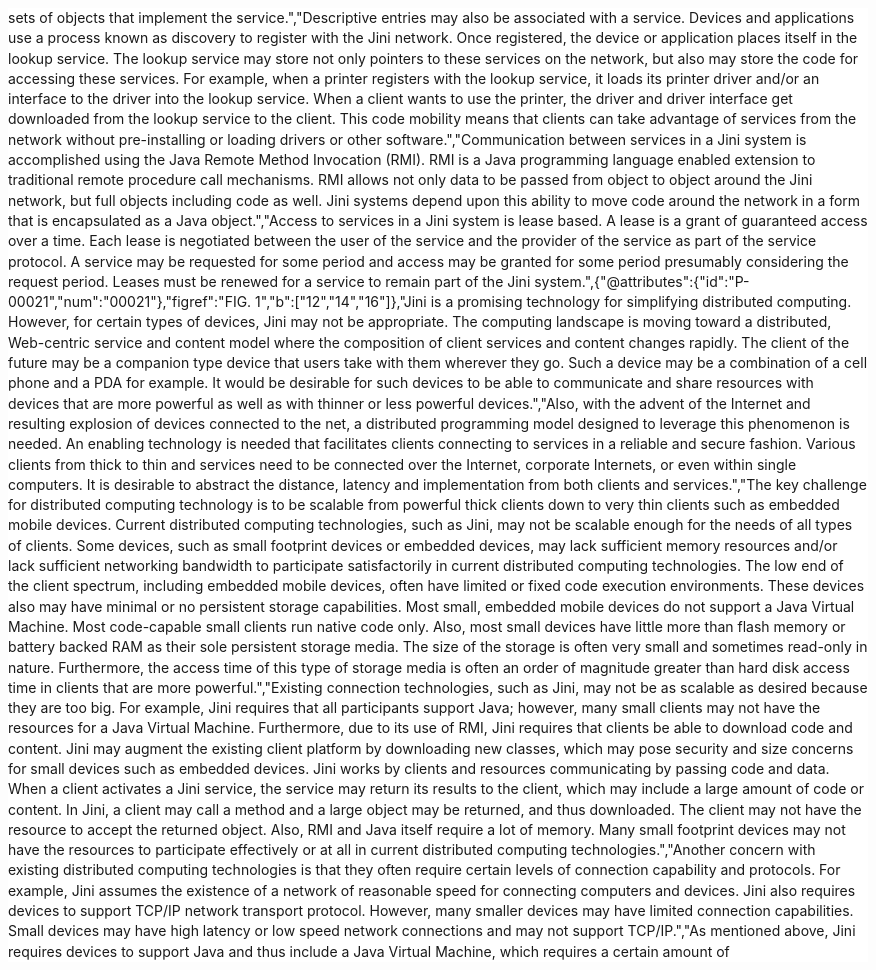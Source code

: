 sets of objects that implement the service.","Descriptive entries may also be associated with a service. Devices and applications use a process known as discovery to register with the Jini network. Once registered, the device or application places itself in the lookup service. The lookup service may store not only pointers to these services on the network, but also may store the code for accessing these services. For example, when a printer registers with the lookup service, it loads its printer driver and\/or an interface to the driver into the lookup service. When a client wants to use the printer, the driver and driver interface get downloaded from the lookup service to the client. This code mobility means that clients can take advantage of services from the network without pre-installing or loading drivers or other software.","Communication between services in a Jini system is accomplished using the Java Remote Method Invocation (RMI). RMI is a Java programming language enabled extension to traditional remote procedure call mechanisms. RMI allows not only data to be passed from object to object around the Jini network, but full objects including code as well. Jini systems depend upon this ability to move code around the network in a form that is encapsulated as a Java object.","Access to services in a Jini system is lease based. A lease is a grant of guaranteed access over a time. Each lease is negotiated between the user of the service and the provider of the service as part of the service protocol. A service may be requested for some period and access may be granted for some period presumably considering the request period. Leases must be renewed for a service to remain part of the Jini system.",{"@attributes":{"id":"P-00021","num":"00021"},"figref":"FIG. 1","b":["12","14","16"]},"Jini is a promising technology for simplifying distributed computing. However, for certain types of devices, Jini may not be appropriate. The computing landscape is moving toward a distributed, Web-centric service and content model where the composition of client services and content changes rapidly. The client of the future may be a companion type device that users take with them wherever they go. Such a device may be a combination of a cell phone and a PDA for example. It would be desirable for such devices to be able to communicate and share resources with devices that are more powerful as well as with thinner or less powerful devices.","Also, with the advent of the Internet and resulting explosion of devices connected to the net, a distributed programming model designed to leverage this phenomenon is needed. An enabling technology is needed that facilitates clients connecting to services in a reliable and secure fashion. Various clients from thick to thin and services need to be connected over the Internet, corporate Internets, or even within single computers. It is desirable to abstract the distance, latency and implementation from both clients and services.","The key challenge for distributed computing technology is to be scalable from powerful thick clients down to very thin clients such as embedded mobile devices. Current distributed computing technologies, such as Jini, may not be scalable enough for the needs of all types of clients. Some devices, such as small footprint devices or embedded devices, may lack sufficient memory resources and\/or lack sufficient networking bandwidth to participate satisfactorily in current distributed computing technologies. The low end of the client spectrum, including embedded mobile devices, often have limited or fixed code execution environments. These devices also may have minimal or no persistent storage capabilities. Most small, embedded mobile devices do not support a Java Virtual Machine. Most code-capable small clients run native code only. Also, most small devices have little more than flash memory or battery backed RAM as their sole persistent storage media. The size of the storage is often very small and sometimes read-only in nature. Furthermore, the access time of this type of storage media is often an order of magnitude greater than hard disk access time in clients that are more powerful.","Existing connection technologies, such as Jini, may not be as scalable as desired because they are too big. For example, Jini requires that all participants support Java; however, many small clients may not have the resources for a Java Virtual Machine. Furthermore, due to its use of RMI, Jini requires that clients be able to download code and content. Jini may augment the existing client platform by downloading new classes, which may pose security and size concerns for small devices such as embedded devices. Jini works by clients and resources communicating by passing code and data. When a client activates a Jini service, the service may return its results to the client, which may include a large amount of code or content. In Jini, a client may call a method and a large object may be returned, and thus downloaded. The client may not have the resource to accept the returned object. Also, RMI and Java itself require a lot of memory. Many small footprint devices may not have the resources to participate effectively or at all in current distributed computing technologies.","Another concern with existing distributed computing technologies is that they often require certain levels of connection capability and protocols. For example, Jini assumes the existence of a network of reasonable speed for connecting computers and devices. Jini also requires devices to support TCP\/IP network transport protocol. However, many smaller devices may have limited connection capabilities. Small devices may have high latency or low speed network connections and may not support TCP\/IP.","As mentioned above, Jini requires devices to support Java and thus include a Java Virtual Machine, which requires a certain amount of